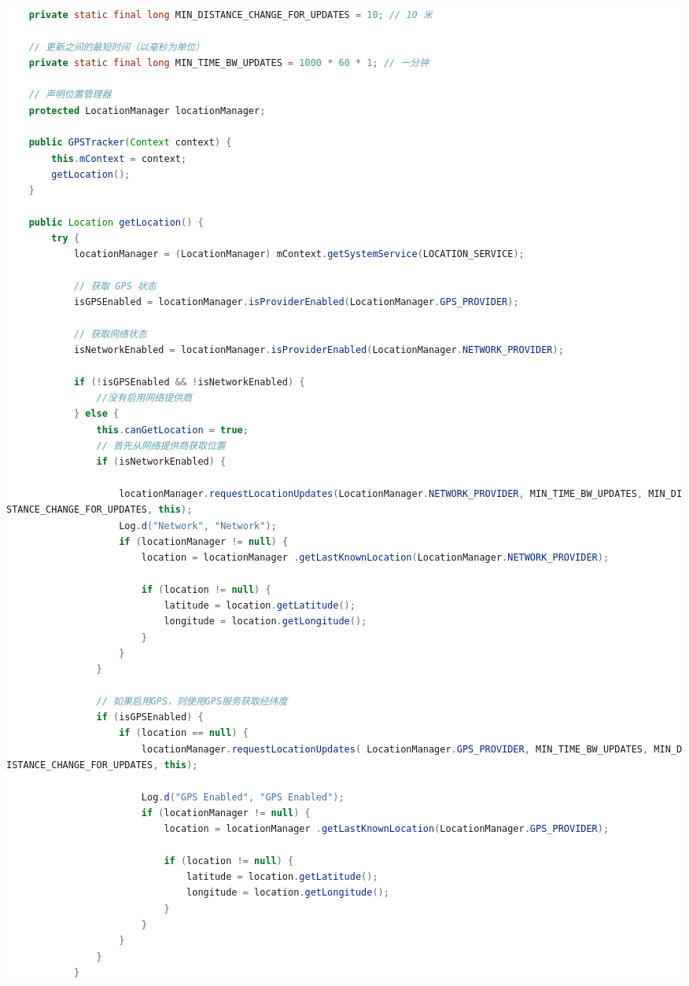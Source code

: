 ```java
    private static final long MIN_DISTANCE_CHANGE_FOR_UPDATES = 10; // 10 米

    // 更新之间的最短时间（以毫秒为单位）
    private static final long MIN_TIME_BW_UPDATES = 1000 * 60 * 1; // 一分钟

    // 声明位置管理器
    protected LocationManager locationManager;

    public GPSTracker(Context context) {
        this.mContext = context;
        getLocation();
    }

    public Location getLocation() {
        try {
            locationManager = (LocationManager) mContext.getSystemService(LOCATION_SERVICE);

            // 获取 GPS 状态
            isGPSEnabled = locationManager.isProviderEnabled(LocationManager.GPS_PROVIDER);

            // 获取网络状态
            isNetworkEnabled = locationManager.isProviderEnabled(LocationManager.NETWORK_PROVIDER);

            if (!isGPSEnabled && !isNetworkEnabled) {
                //没有启用网络提供商
            } else {
                this.canGetLocation = true;
                // 首先从网络提供商获取位置
                if (isNetworkEnabled) {

                    locationManager.requestLocationUpdates(LocationManager.NETWORK_PROVIDER, MIN_TIME_BW_UPDATES, MIN_DISTANCE_CHANGE_FOR_UPDATES, this);
                    Log.d("Network", "Network");
                    if (locationManager != null) {
                        location = locationManager .getLastKnownLocation(LocationManager.NETWORK_PROVIDER);

                        if (location != null) {
                            latitude = location.getLatitude();
                            longitude = location.getLongitude();
                        }
                    }
                }

                // 如果启用GPS，则使用GPS服务获取经纬度
                if (isGPSEnabled) {
                    if (location == null) {
                        locationManager.requestLocationUpdates( LocationManager.GPS_PROVIDER, MIN_TIME_BW_UPDATES, MIN_DISTANCE_CHANGE_FOR_UPDATES, this);

                        Log.d("GPS Enabled", "GPS Enabled");
                        if (locationManager != null) {
                            location = locationManager .getLastKnownLocation(LocationManager.GPS_PROVIDER);

                            if (location != null) {
                                latitude = location.getLatitude();
                                longitude = location.getLongitude();
                            }
                        }
                    }
                }
            }
```